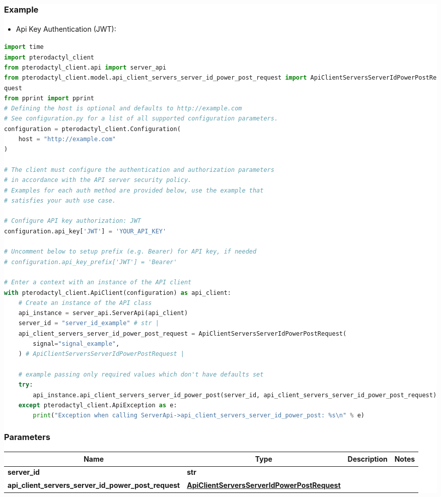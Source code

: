

### Example

* Api Key Authentication (JWT):

```python
import time
import pterodactyl_client
from pterodactyl_client.api import server_api
from pterodactyl_client.model.api_client_servers_server_id_power_post_request import ApiClientServersServerIdPowerPostRequest
from pprint import pprint
# Defining the host is optional and defaults to http://example.com
# See configuration.py for a list of all supported configuration parameters.
configuration = pterodactyl_client.Configuration(
    host = "http://example.com"
)

# The client must configure the authentication and authorization parameters
# in accordance with the API server security policy.
# Examples for each auth method are provided below, use the example that
# satisfies your auth use case.

# Configure API key authorization: JWT
configuration.api_key['JWT'] = 'YOUR_API_KEY'

# Uncomment below to setup prefix (e.g. Bearer) for API key, if needed
# configuration.api_key_prefix['JWT'] = 'Bearer'

# Enter a context with an instance of the API client
with pterodactyl_client.ApiClient(configuration) as api_client:
    # Create an instance of the API class
    api_instance = server_api.ServerApi(api_client)
    server_id = "server_id_example" # str | 
    api_client_servers_server_id_power_post_request = ApiClientServersServerIdPowerPostRequest(
        signal="signal_example",
    ) # ApiClientServersServerIdPowerPostRequest | 

    # example passing only required values which don't have defaults set
    try:
        api_instance.api_client_servers_server_id_power_post(server_id, api_client_servers_server_id_power_post_request)
    except pterodactyl_client.ApiException as e:
        print("Exception when calling ServerApi->api_client_servers_server_id_power_post: %s\n" % e)
```


### Parameters

Name | Type | Description  | Notes
------------- | ------------- | ------------- | -------------
 **server_id** | **str**|  |
 **api_client_servers_server_id_power_post_request** | [**ApiClientServersServerIdPowerPostRequest**](ApiClientServersServerIdPowerPostRequest.md)|  |
